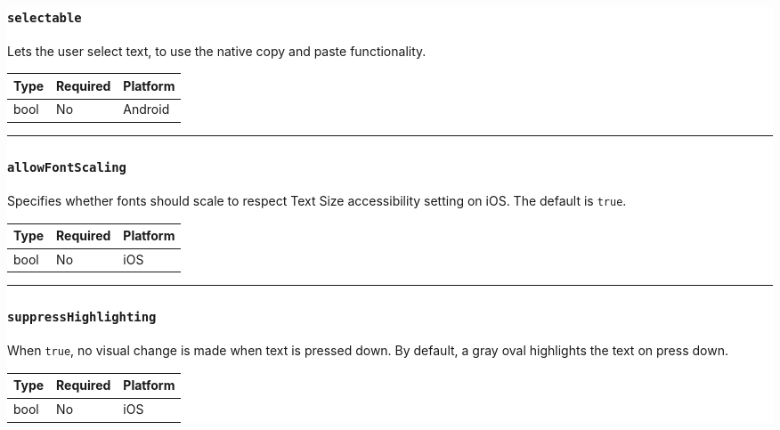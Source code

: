 
### `selectable`

Lets the user select text, to use the native copy and paste functionality.

| Type | Required | Platform |
| ---- | -------- | -------- |
| bool | No       | Android  |

---

### `allowFontScaling`

Specifies whether fonts should scale to respect Text Size accessibility setting on iOS. The default is `true`.

| Type | Required | Platform |
| ---- | -------- | -------- |
| bool | No       | iOS      |

---

### `suppressHighlighting`

When `true`, no visual change is made when text is pressed down. By default, a gray oval highlights the text on press down.

| Type | Required | Platform |
| ---- | -------- | -------- |
| bool | No       | iOS      |
